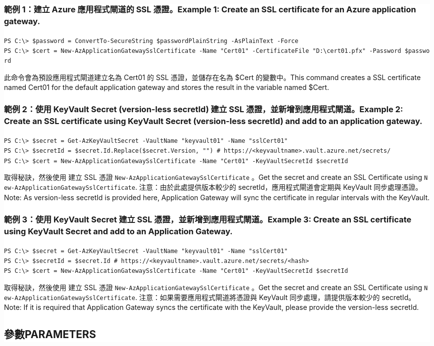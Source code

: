 ### <span data-ttu-id="e5d01-108">範例 1：建立 Azure 應用程式閘道的 SSL 憑證。</span><span class="sxs-lookup"><span data-stu-id="e5d01-108">Example 1: Create an SSL certificate for an Azure application gateway.</span></span>
```
PS C:\> $password = ConvertTo-SecureString $passwordPlainString -AsPlainText -Force
PS C:\> $cert = New-AzApplicationGatewaySslCertificate -Name "Cert01" -CertificateFile "D:\cert01.pfx" -Password $password
```

<span data-ttu-id="e5d01-109">此命令會為預設應用程式閘道建立名為 Cert01 的 SSL 憑證，並儲存在名為 $Cert 的變數中。</span><span class="sxs-lookup"><span data-stu-id="e5d01-109">This command creates a SSL certificate named Cert01 for the default application gateway and stores the result in the variable named $Cert.</span></span>

### <span data-ttu-id="e5d01-110">範例 2：使用 KeyVault Secret (version-less secretId) 建立 SSL 憑證，並新增到應用程式閘道。</span><span class="sxs-lookup"><span data-stu-id="e5d01-110">Example 2: Create an SSL certificate using KeyVault Secret (version-less secretId) and add to an application gateway.</span></span>
```
PS C:\> $secret = Get-AzKeyVaultSecret -VaultName "keyvault01" -Name "sslCert01"
PS C:\> $secretId = $secret.Id.Replace($secret.Version, "") # https://<keyvaultname>.vault.azure.net/secrets/
PS C:\> $cert = New-AzApplicationGatewaySslCertificate -Name "Cert01" -KeyVaultSecretId $secretId
```

<span data-ttu-id="e5d01-111">取得秘訣，然後使用 建立 SSL 憑證 `New-AzApplicationGatewaySslCertificate` 。</span><span class="sxs-lookup"><span data-stu-id="e5d01-111">Get the secret and create an SSL Certificate using `New-AzApplicationGatewaySslCertificate`.</span></span>
<span data-ttu-id="e5d01-112">注意：由於此處提供版本較少的 secretId，應用程式閘道會定期與 KeyVault 同步處理憑證。</span><span class="sxs-lookup"><span data-stu-id="e5d01-112">Note: As version-less secretId is provided here, Application Gateway will sync the certificate in regular intervals with the KeyVault.</span></span>

### <span data-ttu-id="e5d01-113">範例 3：使用 KeyVault Secret 建立 SSL 憑證，並新增到應用程式閘道。</span><span class="sxs-lookup"><span data-stu-id="e5d01-113">Example 3: Create an SSL certificate using KeyVault Secret and add to an Application Gateway.</span></span>
```
PS C:\> $secret = Get-AzKeyVaultSecret -VaultName "keyvault01" -Name "sslCert01"
PS C:\> $secretId = $secret.Id # https://<keyvaultname>.vault.azure.net/secrets/<hash>
PS C:\> $cert = New-AzApplicationGatewaySslCertificate -Name "Cert01" -KeyVaultSecretId $secretId
```

<span data-ttu-id="e5d01-114">取得秘訣，然後使用 建立 SSL 憑證 `New-AzApplicationGatewaySslCertificate` 。</span><span class="sxs-lookup"><span data-stu-id="e5d01-114">Get the secret and create an SSL Certificate using `New-AzApplicationGatewaySslCertificate`.</span></span>
<span data-ttu-id="e5d01-115">注意：如果需要應用程式閘道將憑證與 KeyVault 同步處理，請提供版本較少的 secretId。</span><span class="sxs-lookup"><span data-stu-id="e5d01-115">Note: If it is required that Application Gateway syncs the certificate with the KeyVault, please provide the version-less secretId.</span></span>

## <span data-ttu-id="e5d01-116">參數</span><span class="sxs-lookup"><span data-stu-id="e5d01-116">PARAMETERS</span></span>
